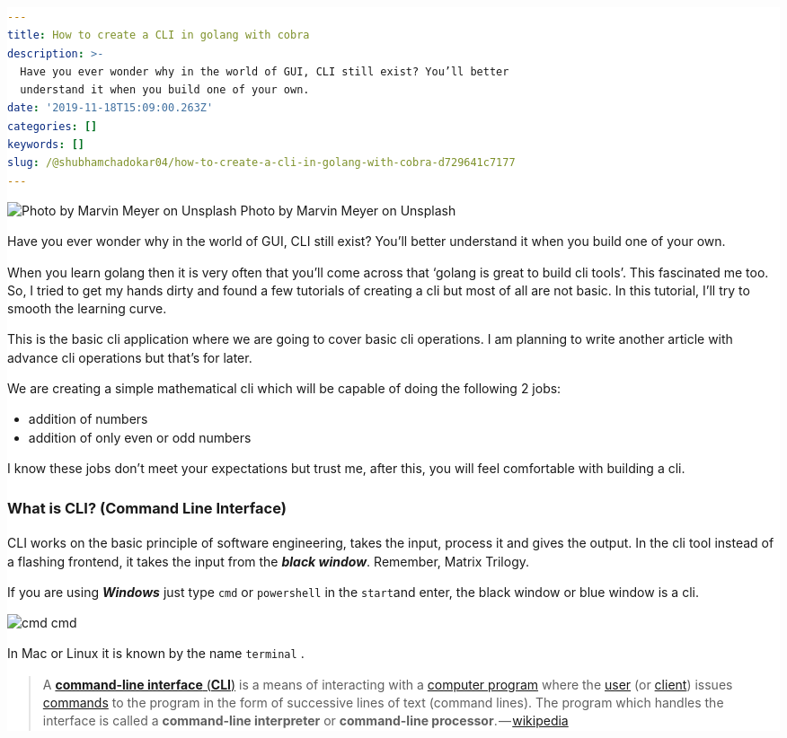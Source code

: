 ```yaml
---
title: How to create a CLI in golang with cobra
description: >-
  Have you ever wonder why in the world of GUI, CLI still exist? You’ll better
  understand it when you build one of your own.
date: '2019-11-18T15:09:00.263Z'
categories: []
keywords: []
slug: /@shubhamchadokar04/how-to-create-a-cli-in-golang-with-cobra-d729641c7177
---
```


![Photo by Marvin Meyer on Unsplash](https://cdn-images-1.medium.com/max/2560/1*NaUmBti42n0FMMffyjTtBg.jpeg)
Photo by Marvin Meyer on Unsplash

Have you ever wonder why in the world of GUI, CLI still exist? You’ll better understand it when you build one of your own.

When you learn golang then it is very often that you’ll come across that ‘golang is great to build cli tools’. This fascinated me too. So, I tried to get my hands dirty and found a few tutorials of creating a cli but most of all are not basic. In this tutorial, I’ll try to smooth the learning curve.

This is the basic cli application where we are going to cover basic cli operations. I am planning to write another article with advance cli operations but that’s for later.

We are creating a simple mathematical cli which will be capable of doing the following 2 jobs:

*   addition of numbers
*   addition of only even or odd numbers

I know these jobs don’t meet your expectations but trust me, after this, you will feel comfortable with building a cli.

### What is CLI? (Command Line Interface)

CLI works on the basic principle of software engineering, takes the input, process it and gives the output. In the cli tool instead of a flashing frontend, it takes the input from the **_black window_**. Remember, Matrix Trilogy.

If you are using **_Windows_**  just type  `cmd` or `powershell` in the `start`and enter, the black window or blue window is a cli.

![cmd](https://cdn-images-1.medium.com/max/1200/1*Gd7_QQz6YXwnVKewPX98Gg.png)
cmd

In Mac or Linux it is known by the name `terminal` .

> A [**command-line interface** (**CLI**)](https://en.wikipedia.org/wiki/Command-line_interface) is a means of interacting with a [computer program](https://en.wikipedia.org/wiki/Computer_program "Computer program") where the [user](https://en.wikipedia.org/wiki/User_%28computing%29 "User (computing)") (or [client](https://en.wikipedia.org/wiki/Client_%28computing%29 "Client (computing)")) issues [commands](https://en.wikipedia.org/wiki/Command_%28computing%29 "Command (computing)") to the program in the form of successive lines of text (command lines). The program which handles the interface is called a **command-line interpreter** or **command-line processor**. — [wikipedia](https://en.wikipedia.org/wiki/Command-line_interface)
